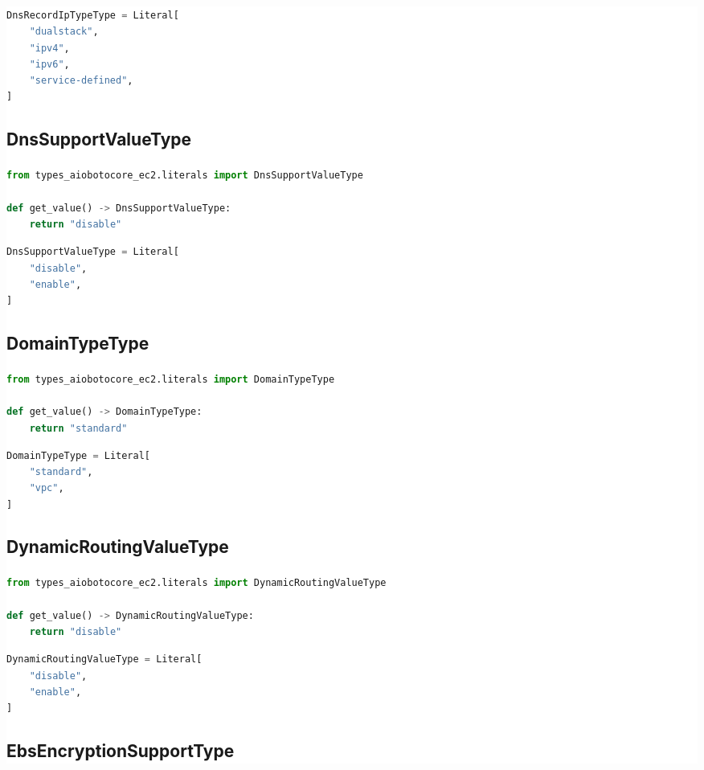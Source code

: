 ```python title="Definition"
DnsRecordIpTypeType = Literal[
    "dualstack",
    "ipv4",
    "ipv6",
    "service-defined",
]
```
## DnsSupportValueType

```python title="Usage Example"
from types_aiobotocore_ec2.literals import DnsSupportValueType

def get_value() -> DnsSupportValueType:
    return "disable"
```

```python title="Definition"
DnsSupportValueType = Literal[
    "disable",
    "enable",
]
```
## DomainTypeType

```python title="Usage Example"
from types_aiobotocore_ec2.literals import DomainTypeType

def get_value() -> DomainTypeType:
    return "standard"
```

```python title="Definition"
DomainTypeType = Literal[
    "standard",
    "vpc",
]
```
## DynamicRoutingValueType

```python title="Usage Example"
from types_aiobotocore_ec2.literals import DynamicRoutingValueType

def get_value() -> DynamicRoutingValueType:
    return "disable"
```

```python title="Definition"
DynamicRoutingValueType = Literal[
    "disable",
    "enable",
]
```
## EbsEncryptionSupportType

